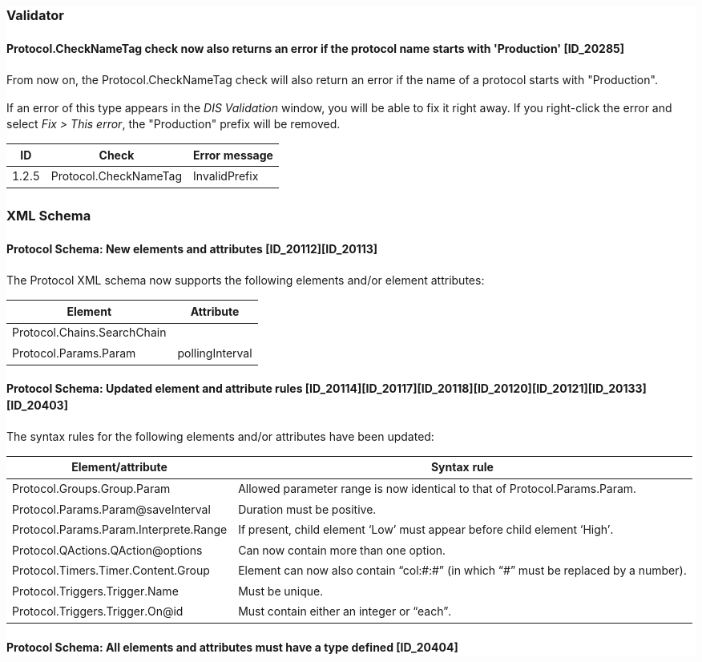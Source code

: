 ### Validator

#### Protocol.CheckNameTag check now also returns an error if the protocol name starts with 'Production' \[ID_20285\]

From now on, the Protocol.CheckNameTag check will also return an error if the name of a protocol starts with "Production".

If an error of this type appears in the *DIS Validation* window, you will be able to fix it right away. If you right-click the error and select *Fix \> This error*, the "Production" prefix will be removed.

| ID    | Check                 | Error message |
|-------|-----------------------|---------------|
| 1.2.5 | Protocol.CheckNameTag | InvalidPrefix |

### XML Schema

#### Protocol Schema: New elements and attributes \[ID_20112\]\[ID_20113\]

The Protocol XML schema now supports the following elements and/or element attributes:

| Element                     | Attribute       |
|-----------------------------|-----------------|
| Protocol.Chains.SearchChain |                 |
| Protocol.Params.Param       | pollingInterval |

#### Protocol Schema: Updated element and attribute rules \[ID_20114\]\[ID_20117\]\[ID_20118\]\[ID_20120\]\[ID_20121\]\[ID_20133\]\[ID_20403\]

The syntax rules for the following elements and/or attributes have been updated:

| Element/attribute                      | Syntax rule                                                                         |
|----------------------------------------|-------------------------------------------------------------------------------------|
| Protocol.Groups.Group.Param            | Allowed parameter range is now identical to that of Protocol.Params.Param.          |
| Protocol.Params.Param@saveInterval     | Duration must be positive.                                                          |
| Protocol.Params.Param.Interprete.Range | If present, child element ‘Low’ must appear before child element ‘High’.            |
| Protocol.QActions.QAction@options      | Can now contain more than one option.                                               |
| Protocol.Timers.Timer.Content.Group    | Element can now also contain “col:#:#” (in which “#” must be replaced by a number). |
| Protocol.Triggers.Trigger.Name         | Must be unique.                                                                     |
| Protocol.Triggers.Trigger.On@id        | Must contain either an integer or “each”.                                           |

#### Protocol Schema: All elements and attributes must have a type defined \[ID_20404\]
